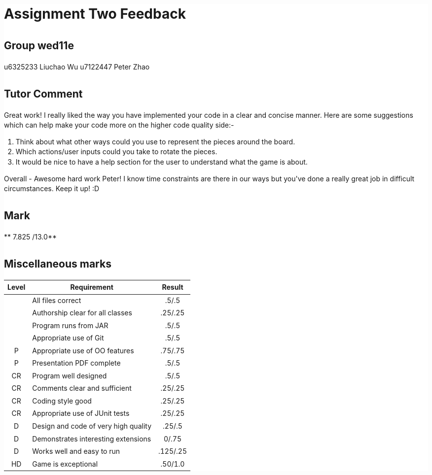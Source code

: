# Assignment Two Feedback


## Group  wed11e
u6325233 Liuchao Wu
u7122447 Peter Zhao

## Tutor Comment
Great work! I really liked the way you have implemented your code in a clear and concise manner.
Here are some suggestions which can help make your code more on the higher code quality side:- 
1. Think about what other ways could you use to represent the pieces around the board.
2. Which actions/user inputs could you take to rotate the pieces. 
3. It would be nice to have a help section for the user to understand what the game is about. 

Overall - Awesome hard work Peter! I know time constraints are there in our ways but you've done
a really great job in difficult circumstances. Keep it up! :D

## Mark

** 7.825 /13.0**

## Miscellaneous marks

| Level | Requirement | Result |
|:-:|---|:-:|
|  |All files correct                   | .5/.5  |
|  |Authorship clear for all classes    | .25/.25 |
|  |Program runs from JAR               | .5/.5  |
|  |Appropriate use of Git              | .5/.5  |
|P |Appropriate use of OO features      | .75/.75 |
|P |Presentation PDF complete           | .5/.5  |
|CR|Program well designed               | .5/.5  |
|CR|Comments clear and sufficient       | .25/.25 |
|CR|Coding style good                   | .25/.25 |
|CR|Appropriate use of JUnit tests      | .25/.25 |
|D |Design and code of very high quality| .25/.5  |
|D |Demonstrates interesting extensions | 0/.75 |
|D |Works well and easy to run          | .125/.25 |
|HD|Game is exceptional                 | .50/1.0 |
